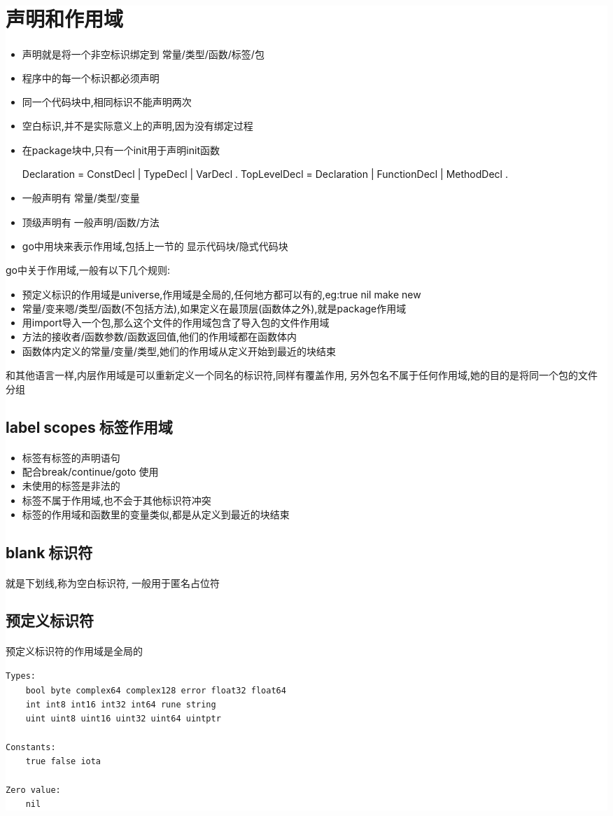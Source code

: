 # 声明和作用域

- 声明就是将一个非空标识绑定到 常量/类型/函数/标签/包
- 程序中的每一个标识都必须声明
- 同一个代码块中,相同标识不能声明两次
- 空白标识,并不是实际意义上的声明,因为没有绑定过程
- 在package块中,只有一个init用于声明init函数

    Declaration   = ConstDecl | TypeDecl | VarDecl .
    TopLevelDecl  = Declaration | FunctionDecl | MethodDecl .

- 一般声明有 常量/类型/变量
- 顶级声明有 一般声明/函数/方法
- go中用块来表示作用域,包括上一节的 显示代码块/隐式代码块

go中关于作用域,一般有以下几个规则:
- 预定义标识的作用域是universe,作用域是全局的,任何地方都可以有的,eg:true nil make new
- 常量/变来嗯/类型/函数(不包括方法),如果定义在最顶层(函数体之外),就是package作用域
- 用import导入一个包,那么这个文件的作用域包含了导入包的文件作用域
- 方法的接收者/函数参数/函数返回值,他们的作用域都在函数体内
- 函数体内定义的常量/变量/类型,她们的作用域从定义开始到最近的块结束

和其他语言一样,内层作用域是可以重新定义一个同名的标识符,同样有覆盖作用,
另外包名不属于任何作用域,她的目的是将同一个包的文件分组

## label scopes 标签作用域

- 标签有标签的声明语句
- 配合break/continue/goto 使用
- 未使用的标签是非法的
- 标签不属于作用域,也不会于其他标识符冲突
- 标签的作用域和函数里的变量类似,都是从定义到最近的块结束

## blank 标识符

就是下划线,称为空白标识符,
一般用于匿名占位符

## 预定义标识符

预定义标识符的作用域是全局的

    Types:
        bool byte complex64 complex128 error float32 float64
        int int8 int16 int32 int64 rune string
        uint uint8 uint16 uint32 uint64 uintptr

    Constants:
        true false iota

    Zero value:
        nil
